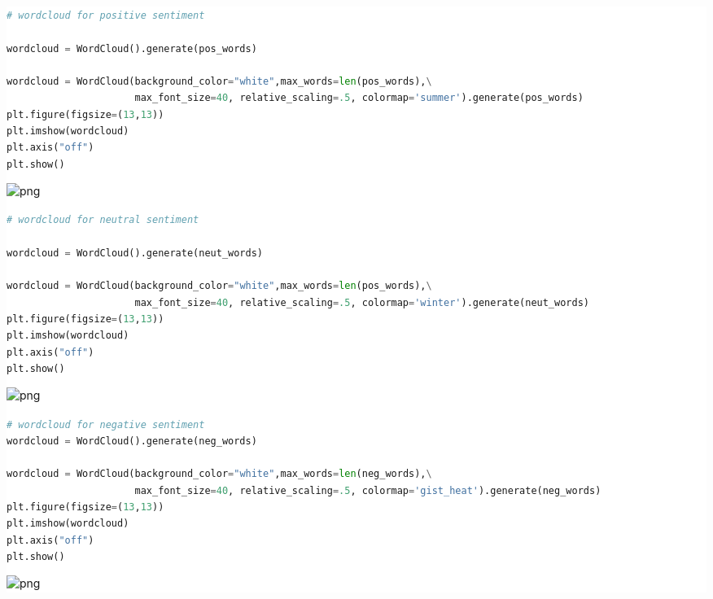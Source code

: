 


```python
# wordcloud for positive sentiment

wordcloud = WordCloud().generate(pos_words)

wordcloud = WordCloud(background_color="white",max_words=len(pos_words),\
                      max_font_size=40, relative_scaling=.5, colormap='summer').generate(pos_words)
plt.figure(figsize=(13,13))
plt.imshow(wordcloud)
plt.axis("off")
plt.show()
```


    
![png](output_53_0.png)
    



```python
# wordcloud for neutral sentiment

wordcloud = WordCloud().generate(neut_words)

wordcloud = WordCloud(background_color="white",max_words=len(pos_words),\
                      max_font_size=40, relative_scaling=.5, colormap='winter').generate(neut_words)
plt.figure(figsize=(13,13))
plt.imshow(wordcloud)
plt.axis("off")
plt.show()
```


    
![png](output_54_0.png)
    



```python
# wordcloud for negative sentiment
wordcloud = WordCloud().generate(neg_words)

wordcloud = WordCloud(background_color="white",max_words=len(neg_words),\
                      max_font_size=40, relative_scaling=.5, colormap='gist_heat').generate(neg_words)
plt.figure(figsize=(13,13))
plt.imshow(wordcloud)
plt.axis("off")
plt.show()
```


    
![png](output_55_0.png)
    
